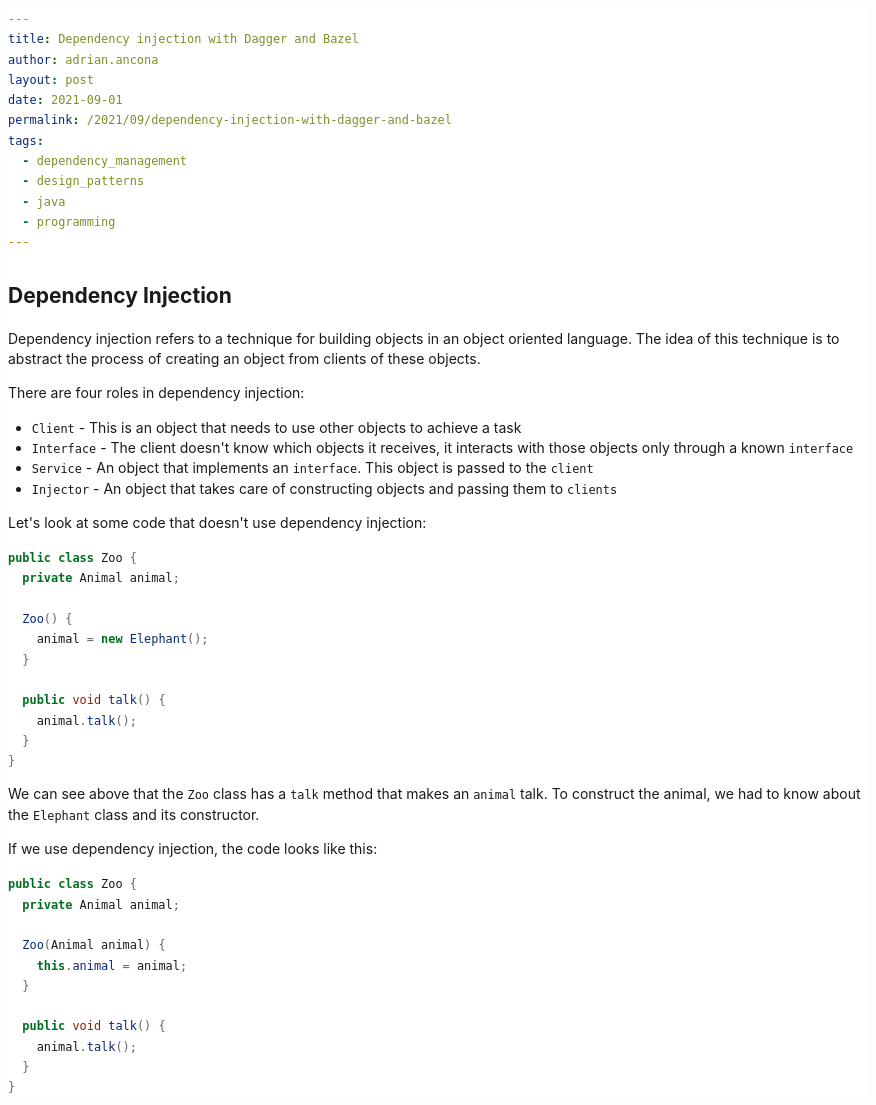 ```yaml
---
title: Dependency injection with Dagger and Bazel
author: adrian.ancona
layout: post
date: 2021-09-01
permalink: /2021/09/dependency-injection-with-dagger-and-bazel
tags:
  - dependency_management
  - design_patterns
  - java
  - programming
---
```


## Dependency Injection

Dependency injection refers to a technique for building objects in an object oriented language. The idea of this technique is to abstract the process of creating an object from clients of these objects.

There are four roles in dependency injection:

- `Client` - This is an object that needs to use other objects to achieve a task
- `Interface` - The client doesn't know which objects it receives, it interacts with those objects only through a known `interface`
- `Service` - An object that implements an `interface`. This object is passed to the `client`
- `Injector` - An object that takes care of constructing objects and passing them to `clients`



Let's look at some code that doesn't use dependency injection:

```java
public class Zoo {
  private Animal animal;

  Zoo() {
    animal = new Elephant();
  }

  public void talk() {
    animal.talk();
  }
}
```

We can see above that the `Zoo` class has a `talk` method that makes an `animal` talk. To construct the animal, we had to know about the `Elephant` class and its constructor.

If we use dependency injection, the code looks like this:

```java
public class Zoo {
  private Animal animal;

  Zoo(Animal animal) {
    this.animal = animal;
  }

  public void talk() {
    animal.talk();
  }
}
```
